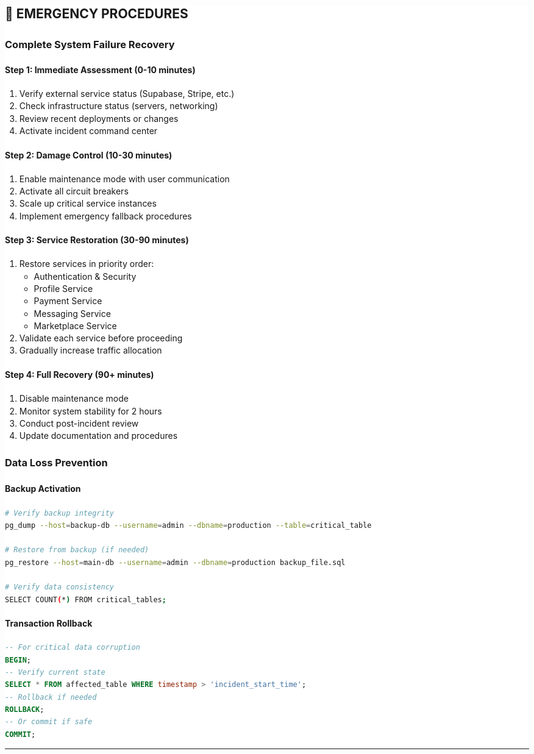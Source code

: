 ## 🚀 EMERGENCY PROCEDURES

### **Complete System Failure Recovery**

#### **Step 1: Immediate Assessment (0-10 minutes)**
1. Verify external service status (Supabase, Stripe, etc.)
2. Check infrastructure status (servers, networking)
3. Review recent deployments or changes
4. Activate incident command center

#### **Step 2: Damage Control (10-30 minutes)**
1. Enable maintenance mode with user communication
2. Activate all circuit breakers
3. Scale up critical service instances
4. Implement emergency fallback procedures

#### **Step 3: Service Restoration (30-90 minutes)**
1. Restore services in priority order:
   - Authentication & Security
   - Profile Service
   - Payment Service
   - Messaging Service
   - Marketplace Service
2. Validate each service before proceeding
3. Gradually increase traffic allocation

#### **Step 4: Full Recovery (90+ minutes)**
1. Disable maintenance mode
2. Monitor system stability for 2 hours
3. Conduct post-incident review
4. Update documentation and procedures

### **Data Loss Prevention**

#### **Backup Activation**
```bash
# Verify backup integrity
pg_dump --host=backup-db --username=admin --dbname=production --table=critical_table

# Restore from backup (if needed)
pg_restore --host=main-db --username=admin --dbname=production backup_file.sql

# Verify data consistency
SELECT COUNT(*) FROM critical_tables;
```

#### **Transaction Rollback**
```sql
-- For critical data corruption
BEGIN;
-- Verify current state
SELECT * FROM affected_table WHERE timestamp > 'incident_start_time';
-- Rollback if needed
ROLLBACK;
-- Or commit if safe
COMMIT;
```

---
